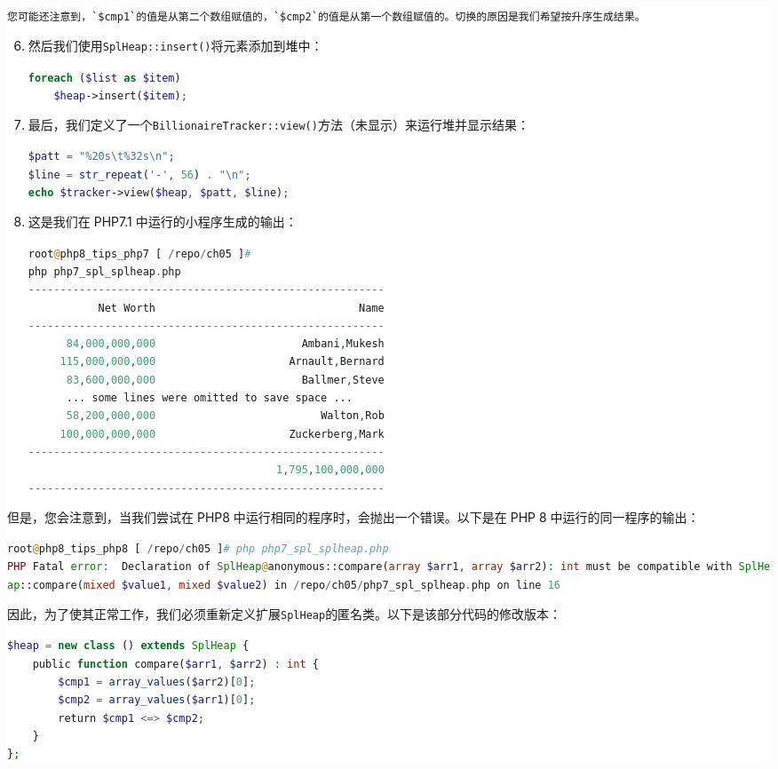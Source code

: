     您可能还注意到，`$cmp1`的值是从第二个数组赋值的，`$cmp2`的值是从第一个数组赋值的。切换的原因是我们希望按升序生成结果。

6.  然后我们使用`SplHeap::insert()`将元素添加到堆中：

    ```php
    foreach ($list as $item)
        $heap->insert($item);
    ```

7.  最后，我们定义了一个`BillionaireTracker::view()`方法（未显示）来运行堆并显示结果：

    ```php
    $patt = "%20s\t%32s\n";
    $line = str_repeat('-', 56) . "\n";
    echo $tracker->view($heap, $patt, $line);
    ```

8.  这是我们在 PHP7.1 中运行的小程序生成的输出：

    ```php
    root@php8_tips_php7 [ /repo/ch05 ]# 
    php php7_spl_splheap.php
    --------------------------------------------------------
               Net Worth                                Name
    --------------------------------------------------------
          84,000,000,000                       Ambani,Mukesh
         115,000,000,000                     Arnault,Bernard
          83,600,000,000                       Ballmer,Steve
          ... some lines were omitted to save space ...
          58,200,000,000                          Walton,Rob
         100,000,000,000                     Zuckerberg,Mark
    --------------------------------------------------------
                                           1,795,100,000,000
    --------------------------------------------------------
    ```

但是，您会注意到，当我们尝试在 PHP8 中运行相同的程序时，会抛出一个错误。以下是在 PHP 8 中运行的同一程序的输出：

```php
root@php8_tips_php8 [ /repo/ch05 ]# php php7_spl_splheap.php 
PHP Fatal error:  Declaration of SplHeap@anonymous::compare(array $arr1, array $arr2): int must be compatible with SplHeap::compare(mixed $value1, mixed $value2) in /repo/ch05/php7_spl_splheap.php on line 16
```

因此，为了使其正常工作，我们必须重新定义扩展`SplHeap`的匿名类。以下是该部分代码的修改版本：

```php
$heap = new class () extends SplHeap {
    public function compare($arr1, $arr2) : int {
        $cmp1 = array_values($arr2)[0];
        $cmp2 = array_values($arr1)[0];
        return $cmp1 <=> $cmp2;
    }
};
```
